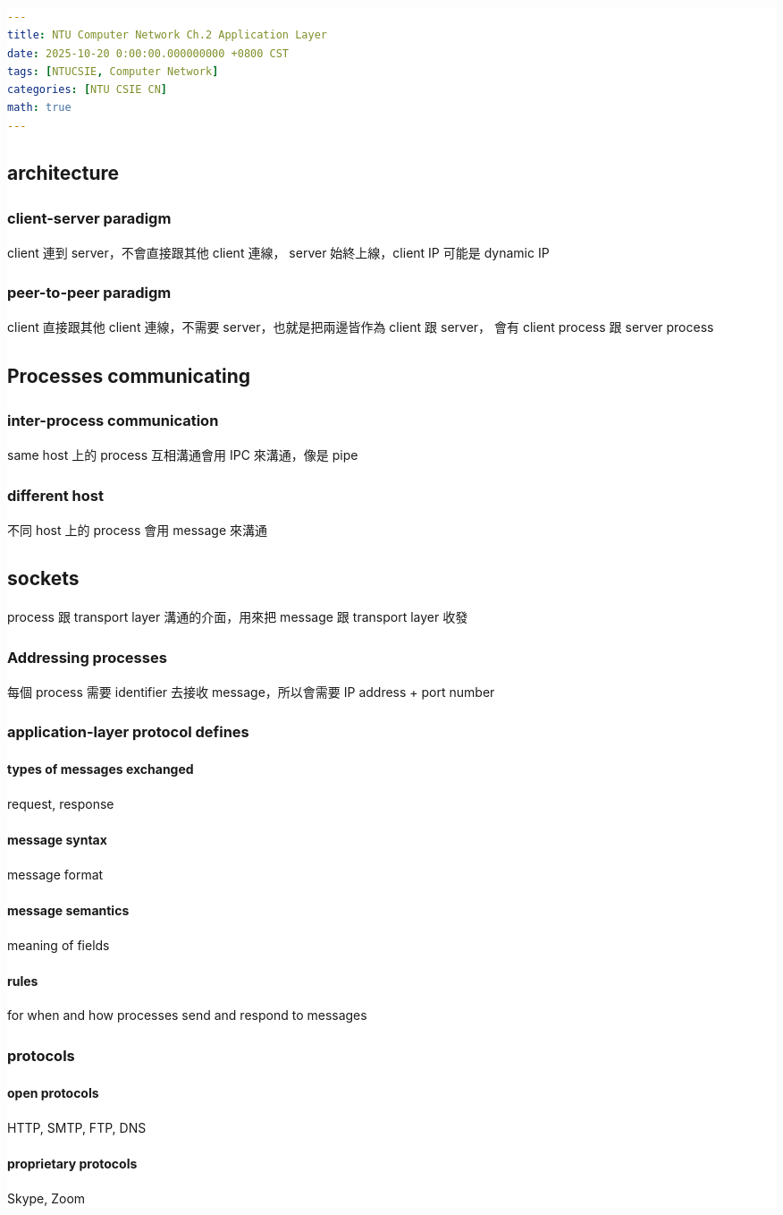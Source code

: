 ```yaml
---
title: NTU Computer Network Ch.2 Application Layer
date: 2025-10-20 0:00:00.000000000 +0800 CST
tags: [NTUCSIE, Computer Network]
categories: [NTU CSIE CN]
math: true
---
```


## architecture
### client-server paradigm
client 連到 server，不會直接跟其他 client 連線，
server 始終上線，client IP 可能是 dynamic IP
### peer-to-peer paradigm
client 直接跟其他 client 連線，不需要 server，也就是把兩邊皆作為 client 跟 server，
會有 client process 跟 server process

## Processes communicating
### inter-process communication
same host 上的 process 互相溝通會用 IPC 來溝通，像是 pipe
### different host
不同 host 上的 process 會用 message 來溝通

## sockets
process 跟 transport layer 溝通的介面，用來把 message 跟 transport layer 收發
### Addressing processes
每個 process 需要 identifier 去接收 message，所以會需要 IP address + port number

### application-layer protocol defines
#### types of messages exchanged
request, response
#### message syntax
message format
#### message semantics
meaning of fields
#### rules 
for when and how processes send and respond to messages

### protocols
#### open protocols
HTTP, SMTP, FTP, DNS
#### proprietary protocols
Skype, Zoom
